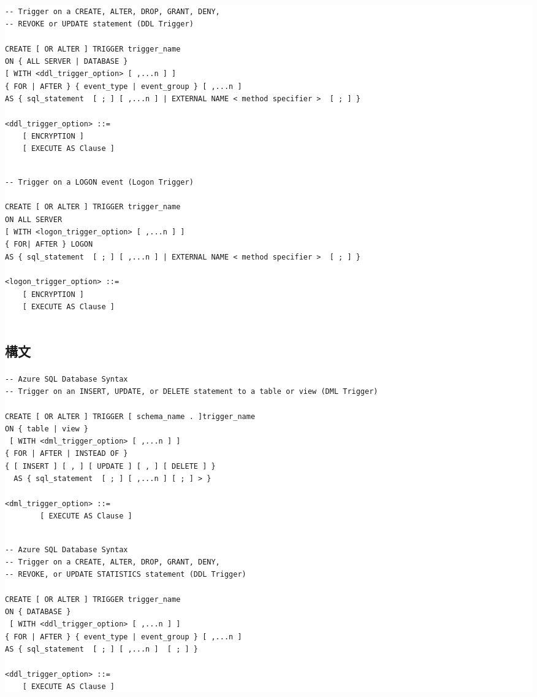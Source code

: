 ``` 
-- Trigger on a CREATE, ALTER, DROP, GRANT, DENY, 
-- REVOKE or UPDATE statement (DDL Trigger)  
  
CREATE [ OR ALTER ] TRIGGER trigger_name   
ON { ALL SERVER | DATABASE }   
[ WITH <ddl_trigger_option> [ ,...n ] ]  
{ FOR | AFTER } { event_type | event_group } [ ,...n ]  
AS { sql_statement  [ ; ] [ ,...n ] | EXTERNAL NAME < method specifier >  [ ; ] }  
  
<ddl_trigger_option> ::=  
    [ ENCRYPTION ]  
    [ EXECUTE AS Clause ]  
  
```  
  
```  
-- Trigger on a LOGON event (Logon Trigger)  
  
CREATE [ OR ALTER ] TRIGGER trigger_name   
ON ALL SERVER   
[ WITH <logon_trigger_option> [ ,...n ] ]  
{ FOR| AFTER } LOGON    
AS { sql_statement  [ ; ] [ ,...n ] | EXTERNAL NAME < method specifier >  [ ; ] }  
  
<logon_trigger_option> ::=  
    [ ENCRYPTION ]  
    [ EXECUTE AS Clause ]  
  
```  
  
## <a name="syntax"></a>構文  
  
``` 
-- Azure SQL Database Syntax   
-- Trigger on an INSERT, UPDATE, or DELETE statement to a table or view (DML Trigger)  
  
CREATE [ OR ALTER ] TRIGGER [ schema_name . ]trigger_name   
ON { table | view }   
 [ WITH <dml_trigger_option> [ ,...n ] ]   
{ FOR | AFTER | INSTEAD OF }   
{ [ INSERT ] [ , ] [ UPDATE ] [ , ] [ DELETE ] }   
  AS { sql_statement  [ ; ] [ ,...n ] [ ; ] > }  
  
<dml_trigger_option> ::=   
        [ EXECUTE AS Clause ]  
  
```  
  
```  
-- Azure SQL Database Syntax  
-- Trigger on a CREATE, ALTER, DROP, GRANT, DENY, 
-- REVOKE, or UPDATE STATISTICS statement (DDL Trigger)   
  
CREATE [ OR ALTER ] TRIGGER trigger_name   
ON { DATABASE }   
 [ WITH <ddl_trigger_option> [ ,...n ] ]   
{ FOR | AFTER } { event_type | event_group } [ ,...n ]   
AS { sql_statement  [ ; ] [ ,...n ]  [ ; ] }  
  
<ddl_trigger_option> ::=   
    [ EXECUTE AS Clause ]  
```  
  